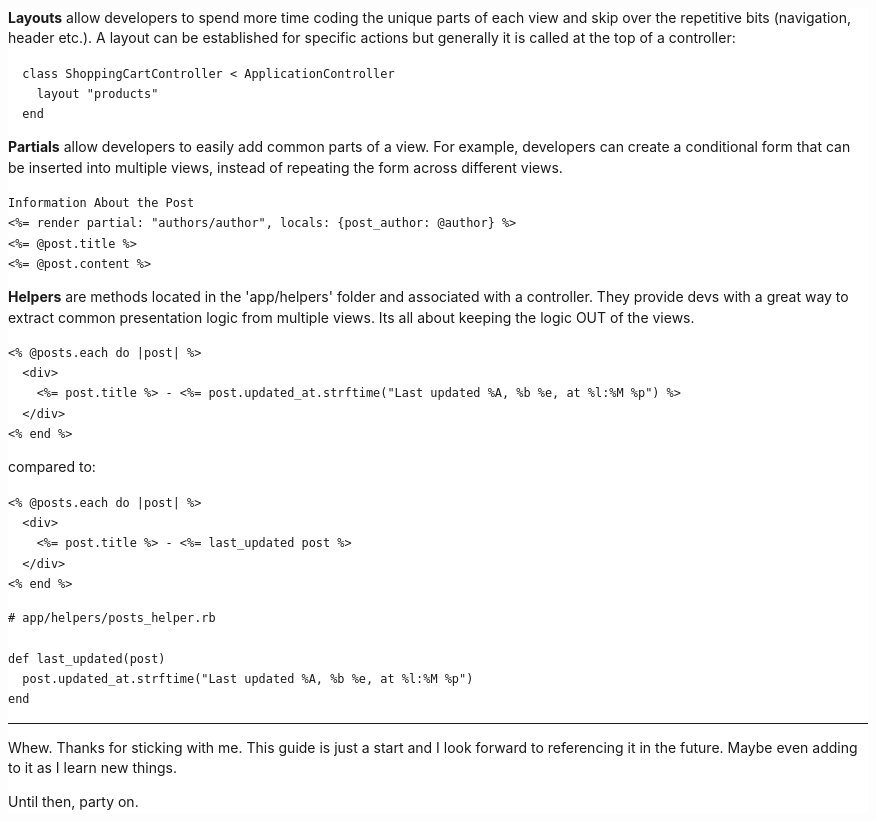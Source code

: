 **Layouts** allow developers to spend more time coding the unique parts of each view and skip over the repetitive bits (navigation, header etc.). A layout can be established for specific actions but generally it is called at the top of a controller: 

```
  class ShoppingCartController < ApplicationController
    layout "products"
  end
```

**Partials** allow developers to easily add common parts of a view. For example, developers can create a conditional form that can be inserted into multiple views, instead of repeating the form across different views. 

```
Information About the Post
<%= render partial: "authors/author", locals: {post_author: @author} %>
<%= @post.title %>
<%= @post.content %>
```

**Helpers** are methods located in the 'app/helpers' folder and associated with a controller. They provide devs with a great way to extract common presentation logic from multiple views. Its all about keeping the logic OUT of the views.
```
<% @posts.each do |post| %>
  <div>
    <%= post.title %> - <%= post.updated_at.strftime("Last updated %A, %b %e, at %l:%M %p") %>
  </div>
<% end %>
```
compared to:

```
<% @posts.each do |post| %>
  <div>
    <%= post.title %> - <%= last_updated post %>
  </div>
<% end %>
```
```
# app/helpers/posts_helper.rb
 
def last_updated(post)
  post.updated_at.strftime("Last updated %A, %b %e, at %l:%M %p")
end
```

-------------------------------------------------------------------------------------------------------

Whew. Thanks for sticking with me. This guide is just a start and I look forward to referencing it in the future. Maybe even adding to it as I learn new things. 

Until then, party on.






